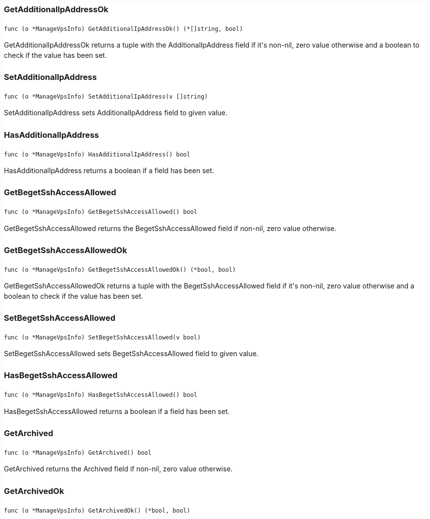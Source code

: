 ### GetAdditionalIpAddressOk

`func (o *ManageVpsInfo) GetAdditionalIpAddressOk() (*[]string, bool)`

GetAdditionalIpAddressOk returns a tuple with the AdditionalIpAddress field if it's non-nil, zero value otherwise
and a boolean to check if the value has been set.

### SetAdditionalIpAddress

`func (o *ManageVpsInfo) SetAdditionalIpAddress(v []string)`

SetAdditionalIpAddress sets AdditionalIpAddress field to given value.

### HasAdditionalIpAddress

`func (o *ManageVpsInfo) HasAdditionalIpAddress() bool`

HasAdditionalIpAddress returns a boolean if a field has been set.

### GetBegetSshAccessAllowed

`func (o *ManageVpsInfo) GetBegetSshAccessAllowed() bool`

GetBegetSshAccessAllowed returns the BegetSshAccessAllowed field if non-nil, zero value otherwise.

### GetBegetSshAccessAllowedOk

`func (o *ManageVpsInfo) GetBegetSshAccessAllowedOk() (*bool, bool)`

GetBegetSshAccessAllowedOk returns a tuple with the BegetSshAccessAllowed field if it's non-nil, zero value otherwise
and a boolean to check if the value has been set.

### SetBegetSshAccessAllowed

`func (o *ManageVpsInfo) SetBegetSshAccessAllowed(v bool)`

SetBegetSshAccessAllowed sets BegetSshAccessAllowed field to given value.

### HasBegetSshAccessAllowed

`func (o *ManageVpsInfo) HasBegetSshAccessAllowed() bool`

HasBegetSshAccessAllowed returns a boolean if a field has been set.

### GetArchived

`func (o *ManageVpsInfo) GetArchived() bool`

GetArchived returns the Archived field if non-nil, zero value otherwise.

### GetArchivedOk

`func (o *ManageVpsInfo) GetArchivedOk() (*bool, bool)`
